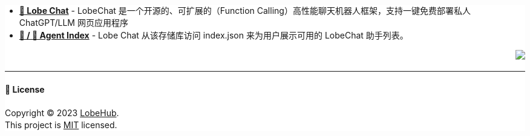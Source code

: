 - **[🤖 Lobe Chat](https://github.com/lobehub/lobe-chat)** - LobeChat 是一个开源的、可扩展的（Function Calling）高性能聊天机器人框架，支持一键免费部署私人 ChatGPT/LLM 网页应用程序
- **[🤖 / 🏪 Agent Index](https://github.com/lobehub/lobe-chat-agents)** - Lobe Chat 从该存储库访问 index.json 来为用户展示可用的 LobeChat 助手列表。

<div align="right">

[![][back-to-top]](#readme-top)

</div>

---

#### 📝 License

Copyright © 2023 [LobeHub][profile-url]. <br />
This project is [MIT](./LICENSE) licensed.



[back-to-top]: https://img.shields.io/badge/-BACK_TO_TOP-151515?style=flat-square
[bun-link]: https://bun.sh
[bun-shield]: https://img.shields.io/badge/-speedup%20with%20bun-black?logo=bun&style=for-the-badge
[deploy-shield]: https://vercel.com/button
[deploy-url]: https://vercel.com/new/clone?repository-url=https%3A%2F%2Fgithub.com%2Flobehub%2Flobe-chat-plugins&project-name=lobe-chat-plugins&repository-name=lobe-chat-plugins
[github-action-release-link]: https://github.com/lobehub/lobe-chat-plugins/actions/workflows/release.yml
[github-action-release-shield]: https://img.shields.io/github/actions/workflow/status/lobehub/lobe-chat-plugins/release.yml?label=release&labelColor=black&logo=githubactions&logoColor=white&style=flat-square
[github-action-test-link]: https://github.com/lobehub/lobe-chat-plugins/actions/workflows/test.yml
[github-action-test-shield]: https://img.shields.io/github/actions/workflow/status/lobehub/lobe-chat-plugins/test.yml?label=test&labelColor=black&logo=githubactions&logoColor=white&style=flat-square
[github-codespace-link]: https://codespaces.new/lobehub/lobe-chat-plugins
[github-codespace-shield]: https://github.com/codespaces/badge.svg
[github-contrib-link]: https://github.com/lobehub/lobe-chat-plugins/graphs/contributors
[github-contrib-shield]: https://contrib.rocks/image?repo=lobehub%2Flobe-chat-plugins
[github-contributors-link]: https://github.com/lobehub/lobe-chat-plugins/graphs/contributors
[github-contributors-shield]: https://img.shields.io/github/contributors/lobehub/lobe-chat-plugins?color=c4f042&labelColor=black&style=flat-square
[github-forks-link]: https://github.com/lobehub/lobe-chat-plugins/network/members
[github-forks-shield]: https://img.shields.io/github/forks/lobehub/lobe-chat-plugins?color=8ae8ff&labelColor=black&style=flat-square
[github-issues-link]: https://github.com/lobehub/lobe-chat-plugins/issues
[github-issues-shield]: https://img.shields.io/github/issues/lobehub/lobe-chat-plugins?color=ff80eb&labelColor=black&style=flat-square
[github-stars-link]: https://github.com/lobehub/lobe-chat-plugins/network/stargazers
[github-stars-shield]: https://img.shields.io/github/stars/lobehub/lobe-chat-plugins?color=ffcb47&labelColor=black&style=flat-square
[pr-welcome-shield]: https://img.shields.io/badge/🧩/🏪_submit_plugin-%E2%86%92-95f3d9?labelColor=black&style=for-the-badge
[profile-url]: https://github.com/lobehub
[submit]: https://github.com/lobehub/lobe-chat-plugins/pulls
[website-shield]: https://img.shields.io/website?down_message=offline&label=chat-plugins.lobehub.com&up_message=online&url=https%3A%2F%2Fchat-plugins.lobehub.com&labelColor=black&logo=vercel&style=flat-square
[website-url]: https://chat-plugins.lobehub.com
